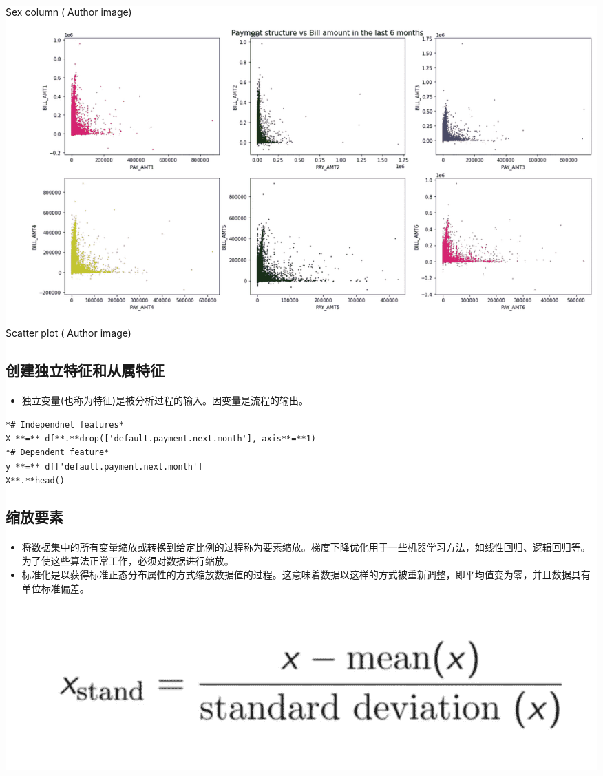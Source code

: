 Sex column ( Author image)

![](img/7bb1d35af118b4c7ee63ef7df75b74bf.png)

Scatter plot ( Author image)

## 创建独立特征和从属特征

*   独立变量(也称为特征)是被分析过程的输入。因变量是流程的输出。

```
*# Independnet features*
X **=** df**.**drop(['default.payment.next.month'], axis**=**1)
*# Dependent feature*
y **=** df['default.payment.next.month']
X**.**head()
```

## 缩放要素

*   将数据集中的所有变量缩放或转换到给定比例的过程称为要素缩放。梯度下降优化用于一些机器学习方法，如线性回归、逻辑回归等。为了使这些算法正常工作，必须对数据进行缩放。
*   标准化是以获得标准正态分布属性的方式缩放数据值的过程。这意味着数据以这样的方式被重新调整，即平均值变为零，并且数据具有单位标准偏差。

![](img/7959dd382d9f41087c2123ac0a6a4d03.png)

